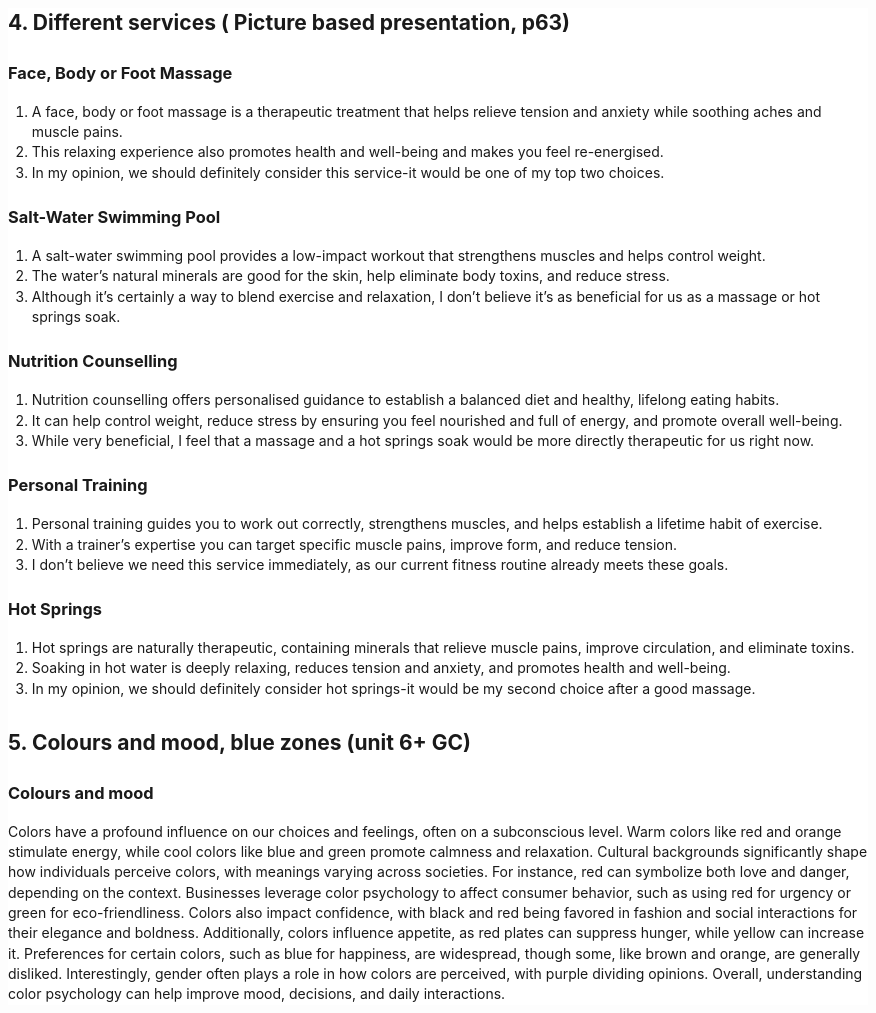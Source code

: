 
## 4. Different services ( Picture based presentation, p63)

### Face, Body or Foot Massage  
1. A face, body or foot massage is a therapeutic treatment that helps relieve tension and anxiety while soothing aches and muscle pains.  
2. This relaxing experience also promotes health and well-being and makes you feel re-energised.  
3. In my opinion, we should definitely consider this service-it would be one of my top two choices.

### Salt-Water Swimming Pool  
1. A salt-water swimming pool provides a low-impact workout that strengthens muscles and helps control weight.  
2. The water’s natural minerals are good for the skin, help eliminate body toxins, and reduce stress.  
3. Although it’s certainly a way to blend exercise and relaxation, I don’t believe it’s as beneficial for us as a massage or hot springs soak.

### Nutrition Counselling  
1. Nutrition counselling offers personalised guidance to establish a balanced diet and healthy, lifelong eating habits.  
2. It can help control weight, reduce stress by ensuring you feel nourished and full of energy, and promote overall well-being.  
3. While very beneficial, I feel that a massage and a hot springs soak would be more directly therapeutic for us right now.

### Personal Training  
1. Personal training guides you to work out correctly, strengthens muscles, and helps establish a lifetime habit of exercise.  
2. With a trainer’s expertise you can target specific muscle pains, improve form, and reduce tension.  
3. I don’t believe we need this service immediately, as our current fitness routine already meets these goals.

### Hot Springs  
1. Hot springs are naturally therapeutic, containing minerals that relieve muscle pains, improve circulation, and eliminate toxins.  
2. Soaking in hot water is deeply relaxing, reduces tension and anxiety, and promotes health and well-being.  
3. In my opinion, we should definitely consider hot springs-it would be my second choice after a good massage.

## 5. Colours and mood, blue zones (unit 6+ GC)

### Colours and mood

Colors have a profound influence on our choices and feelings, often on a subconscious level. Warm colors like red and orange stimulate energy, while cool colors like blue and green promote calmness and relaxation. Cultural backgrounds significantly shape how individuals perceive colors, with meanings varying across societies. For instance, red can symbolize both love and danger, depending on the context. Businesses leverage color psychology to affect consumer behavior, such as using red for urgency or green for eco-friendliness. Colors also impact confidence, with black and red being favored in fashion and social interactions for their elegance and boldness. Additionally, colors influence appetite, as red plates can suppress hunger, while yellow can increase it. Preferences for certain colors, such as blue for happiness, are widespread, though some, like brown and orange, are generally disliked. Interestingly, gender often plays a role in how colors are perceived, with purple dividing opinions. Overall, understanding color psychology can help improve mood, decisions, and daily interactions.
